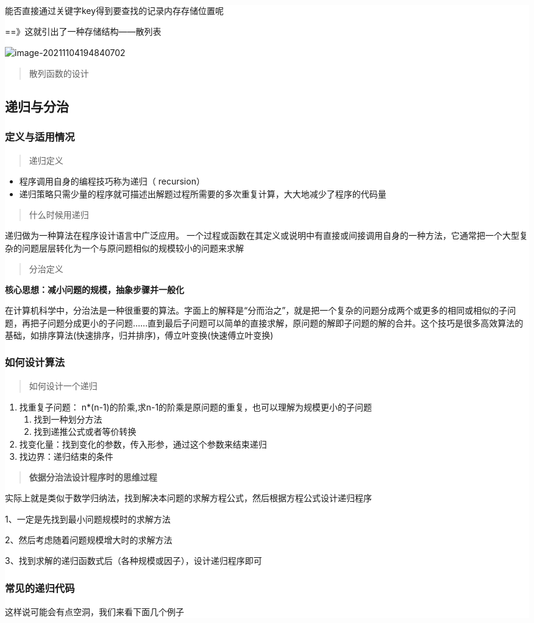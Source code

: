 能否直接通过关键字key得到要查找的记录内存存储位置呢



==》这就引出了一种存储结构——散列表



![image-20211104194840702](https://i.loli.net/2021/11/04/1IyxprqNhKOElzu.png)



> 散列函数的设计



## 递归与分治

### 定义与适用情况

> 递归定义

+ 程序调用自身的编程技巧称为递归（ recursion）
+ 递归策略只需少量的程序就可描述出解题过程所需要的多次重复计算，大大地减少了程序的代码量

> 什么时候用递归

递归做为一种算法在程序设计语言中广泛应用。 一个过程或函数在其定义或说明中有直接或间接调用自身的一种方法，它通常把一个大型复杂的问题层层转化为一个与原问题相似的规模较小的问题来求解

> 分治定义

**核心思想：减小问题的规模，抽象步骤并一般化**

在计算机科学中，分治法是一种很重要的算法。字面上的解释是“分而治之”，就是把一个复杂的问题分成两个或更多的相同或相似的子问题，再把子问题分成更小的子问题……直到最后子问题可以简单的直接求解，原问题的解即子问题的解的合并。这个技巧是很多高效算法的基础，如排序算法(快速排序，归并排序)，傅立叶变换(快速傅立叶变换)



### 如何设计算法

> 如何设计一个递归

1. 找重复子问题： n*(n-1)的阶乘,求n-1的阶乘是原问题的重复，也可以理解为规模更小的子问题
   1. 找到一种划分方法
   2. 找到递推公式或者等价转换
2. 找变化量：找到变化的参数，传入形参，通过这个参数来结束递归
3. 找边界：递归结束的条件

> **依据分治法设计程序时的思维过程**

实际上就是类似于数学归纳法，找到解决本问题的求解方程公式，然后根据方程公式设计递归程序

1、一定是先找到最小问题规模时的求解方法

2、然后考虑随着问题规模增大时的求解方法

3、找到求解的递归函数式后（各种规模或因子），设计递归程序即可

### 常见的递归代码

这样说可能会有点空洞，我们来看下面几个例子
